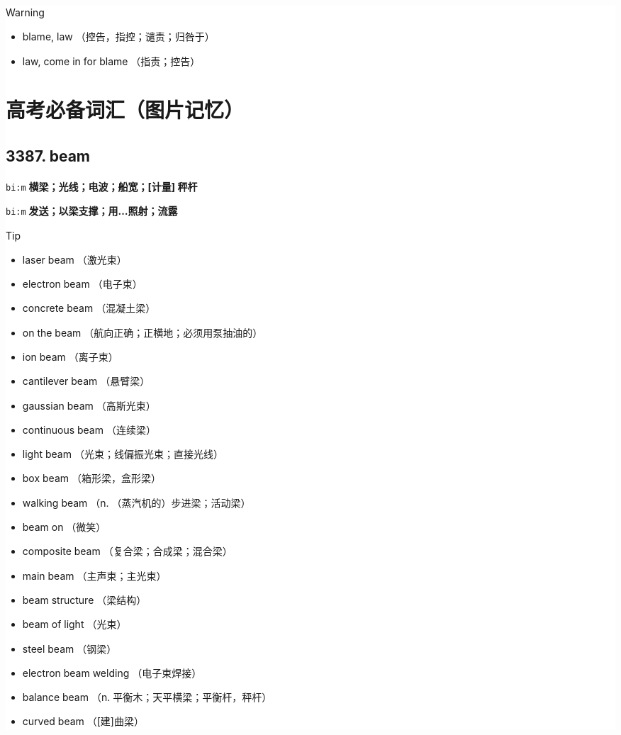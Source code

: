 > [!WARNING]
>
> - blame, law （控告，指控；谴责；归咎于）
>
> - law, come in for blame （指责；控告）
>

# 高考必备词汇（图片记忆）

## 3387. beam

`bi:m`  **横梁；光线；电波；船宽；[计量] 秤杆**

`bi:m`  **发送；以梁支撑；用…照射；流露**

> [!TIP]
>
> - laser beam （激光束）
>
> - electron beam （电子束）
>
> - concrete beam （混凝土梁）
>
> - on the beam （航向正确；正横地；必须用泵抽油的）
>
> - ion beam （离子束）
>
> - cantilever beam （悬臂梁）
>
> - gaussian beam （高斯光束）
>
> - continuous beam （连续梁）
>
> - light beam （光束；线偏振光束；直接光线）
>
> - box beam （箱形梁，盒形梁）
>
> - walking beam （n. （蒸汽机的）步进梁；活动梁）
>
> - beam on （微笑）
>
> - composite beam （复合梁；合成梁；混合梁）
>
> - main beam （主声束；主光束）
>
> - beam structure （梁结构）
>
> - beam of light （光束）
>
> - steel beam （钢梁）
>
> - electron beam welding （电子束焊接）
>
> - balance beam （n. 平衡木；天平横梁；平衡杆，秤杆）
>
> - curved beam （[建]曲梁）
>
